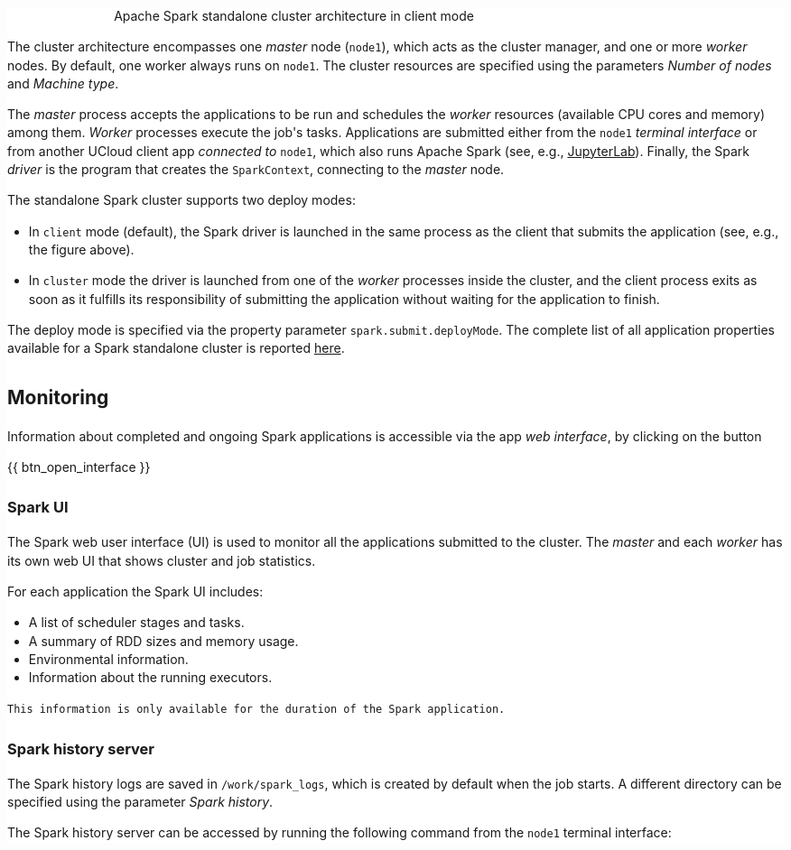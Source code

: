 &nbsp;&nbsp;&nbsp;&nbsp;&nbsp;&nbsp;&nbsp;&nbsp;&nbsp;&nbsp;&nbsp;&nbsp;&nbsp;&nbsp;&nbsp;&nbsp;&nbsp;&nbsp;&nbsp;&nbsp;&nbsp;&nbsp;&nbsp;&nbsp;&nbsp;&nbsp;&nbsp;&nbsp;&nbsp;&nbsp;Apache Spark standalone cluster architecture in client mode

The cluster architecture encompasses one _master_ node (`node1`), which acts as the cluster manager, and one or more _worker_ nodes. By default, one worker always runs on `node1`.
The cluster resources are specified using the parameters *Number of nodes* and *Machine type*.

The _master_ process accepts the applications to be run and schedules the _worker_ resources (available CPU cores and memory) among them. _Worker_ processes execute the job's tasks. Applications are submitted either from the `node1` _terminal interface_ or from another UCloud client app _connected to_ `node1`, which also runs Apache Spark (see, e.g., [JupyterLab](jupyter-lab.md#submit-a-spark-application)). Finally, the Spark _driver_ is the program that creates the `SparkContext`, connecting to the _master_ node.

The standalone Spark cluster supports two deploy modes:

- In `client` mode (default), the Spark driver is launched in the same process as the client that submits the application (see, e.g., the figure above).

- In `cluster` mode the driver is launched from one of the _worker_ processes inside the cluster, and the client process exits as soon as it fulfills its responsibility of submitting the application without waiting for the application to finish.

The deploy mode is specified via the property parameter `spark.submit.deployMode`. The complete list of all application properties available for a Spark standalone cluster is reported [here](https://spark.apache.org/docs/latest/configuration.html#application-properties).

## Monitoring

Information about completed and ongoing Spark applications is accessible via the app _web interface_, by clicking on the button

{{ btn_open_interface }}

### Spark UI

The Spark web user interface (UI) is used to monitor all the applications submitted to the cluster. The _master_ and each _worker_ has its own web UI that shows cluster and job statistics.

For each application the Spark UI includes:

- A list of scheduler stages and tasks.
- A summary of RDD sizes and memory usage.
- Environmental information.
- Information about the running executors.

``` {note}
This information is only available for the duration of the Spark application.
```

### Spark history server

The Spark history logs are saved in `/work/spark_logs`, which is created by default when the job starts. A different directory can be specified using the parameter _Spark history_.

The Spark history server can be accessed by running the following command from the `node1` terminal interface:
